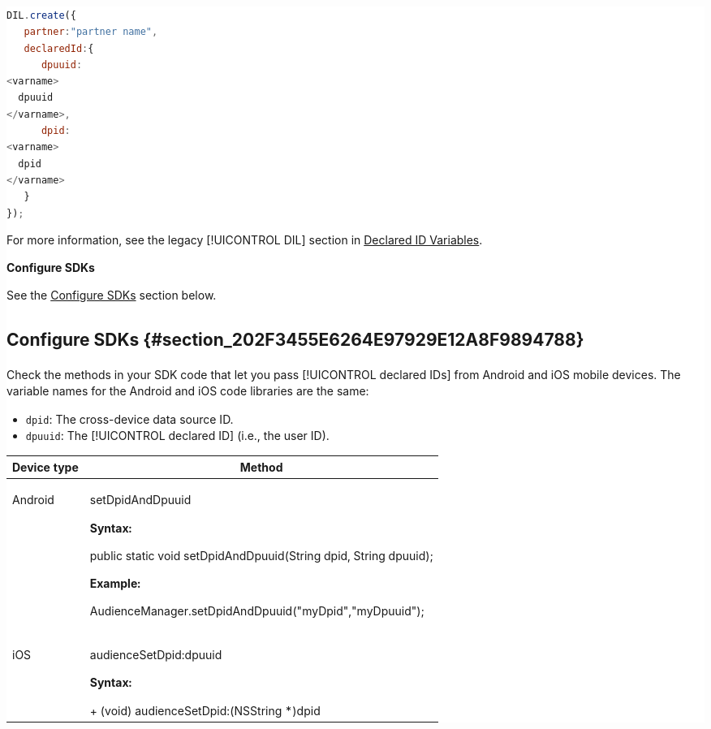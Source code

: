 ```js
DIL.create({ 
   partner:"partner name", 
   declaredId:{ 
      dpuuid: 
<varname>
  dpuuid 
</varname>, 
      dpid: 
<varname>
  dpid 
</varname> 
   } 
});
```

For more information, see the legacy [!UICONTROL DIL] section in [Declared ID Variables](../../c-features/declared-ids.md#reference_F697F0D53E56430D95EC0C408B767F80).

**Configure SDKs**

See the [Configure SDKs](../../c-features/profile-merge-rules/merge-rules-start.md#section_202F3455E6264E97929E12A8F9894788) section below.

## Configure SDKs {#section_202F3455E6264E97929E12A8F9894788}

Check the methods in your SDK code that let you pass [!UICONTROL declared IDs] from Android and iOS mobile devices. The variable names for the Android and iOS code libraries are the same:

* `dpid`: The cross-device data source ID. 
* `dpuuid`: The [!UICONTROL declared ID] (i.e., the user ID).

<table id="table_2ACA3E5F316D4413B10A4403B786CC23"> 
 <thead> 
  <tr> 
   <th colname="col1" class="entry"> Device type </th> 
   <th colname="col2" class="entry"> Method </th> 
  </tr> 
 </thead>
 <tbody> 
  <tr> 
   <td colname="col1"> <p> <span class="keyword"> Android </span> </p> </td> 
   <td colname="col2"> <p> <span class="codeph"> setDpidAndDpuuid </span> </p> <p> <b>Syntax:</b> </p> <p> <span class="syntax javascript codeph"> public static void setDpidAndDpuuid(String dpid, String dpuuid); </span> </p> <p> <b>Example:</b> </p> <p> <span class="syntax javascript codeph"> AudienceManager.setDpidAndDpuuid("myDpid","myDpuuid"); </span> </p> </td> 
  </tr> 
  <tr> 
   <td colname="col1"> <p> <span class="keyword"> iOS </span> </p> </td> 
   <td colname="col2"> <p> <span class="codeph"> audienceSetDpid:dpuuid </span> </p> <p> <b>Syntax:</b> </p> 
    <codeblock class="syntax javascript">
      +&nbsp;(void)&nbsp;audienceSetDpid:(NSString&nbsp;*)dpid 
     